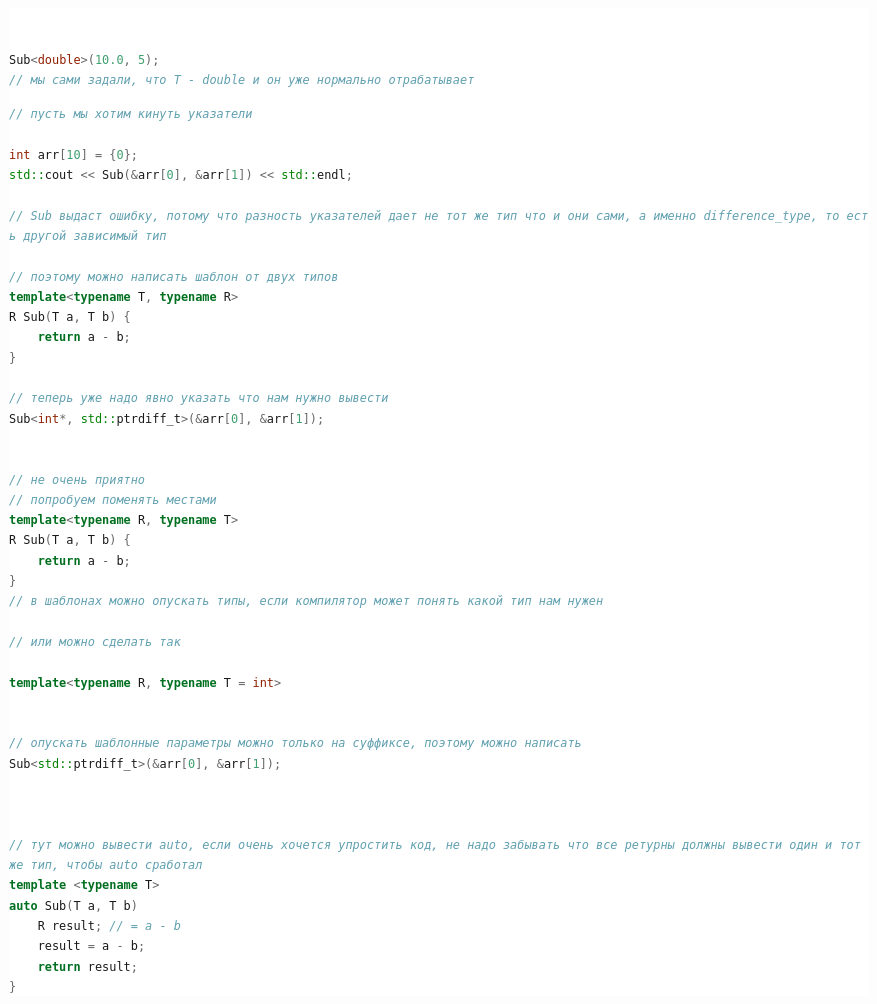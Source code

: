 ```cpp


Sub<double>(10.0, 5);
// мы сами задали, что T - double и он уже нормально отрабатывает
```


```cpp
// пусть мы хотим кинуть указатели 

int arr[10] = {0};
std::cout << Sub(&arr[0], &arr[1]) << std::endl;

// Sub выдаст ошибку, потому что разность указателей дает не тот же тип что и они сами, а именно difference_type, то есть другой зависимый тип

// поэтому можно написать шаблон от двух типов
template<typename T, typename R>
R Sub(T a, T b) {
	return a - b;
}

// теперь уже надо явно указать что нам нужно вывести
Sub<int*, std::ptrdiff_t>(&arr[0], &arr[1]);


// не очень приятно
// попробуем поменять местами
template<typename R, typename T>
R Sub(T a, T b) {
	return a - b;
}
// в шаблонах можно опускать типы, если компилятор может понять какой тип нам нужен

// или можно сделать так

template<typename R, typename T = int>


// опускать шаблонные параметры можно только на суффиксе, поэтому можно написать
Sub<std::ptrdiff_t>(&arr[0], &arr[1]);



// тут можно вывести auto, если очень хочется упростить код, не надо забывать что все ретурны должны вывести один и тот же тип, чтобы auto сработал
template <typename T>
auto Sub(T a, T b) 
	R result; // = a - b
	result = a - b;
	return result;
}
```
